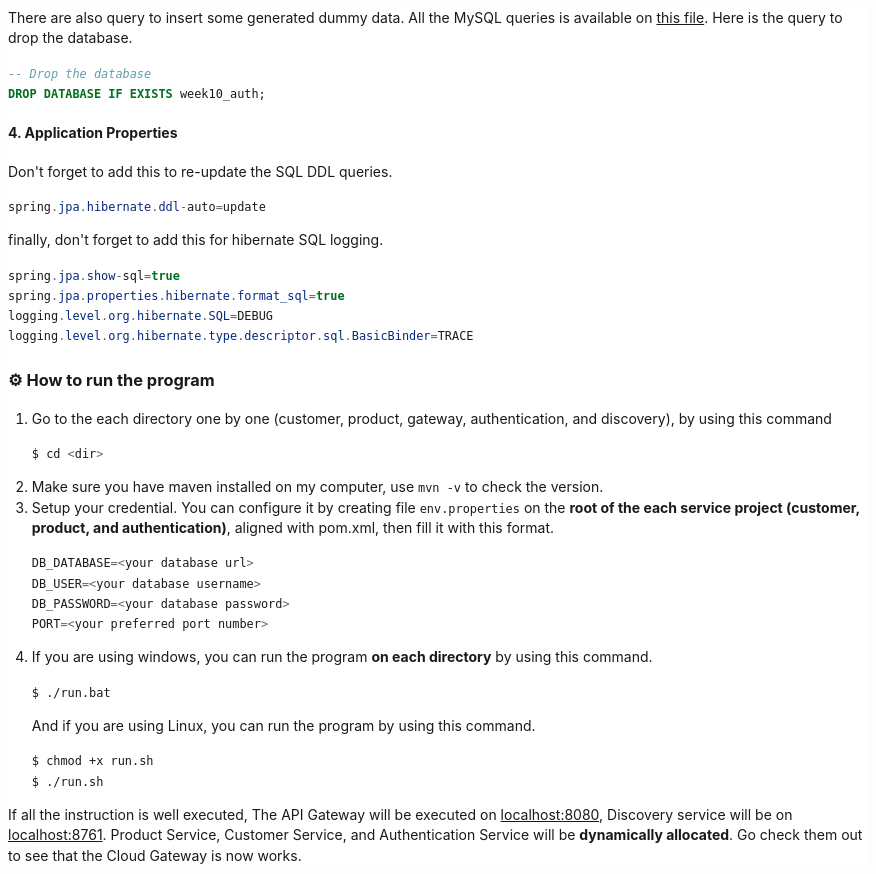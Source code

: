 
There are also query to insert some generated dummy data. All the MySQL queries is available on [this file](/Week%2010/Lecture%2018/authentication/src/main/resources/data.sql). Here is the query to drop the database.
```sql
-- Drop the database
DROP DATABASE IF EXISTS week10_auth;
```

#### 4. Application Properties
Don't forget to add this to re-update the SQL DDL queries.
```java
spring.jpa.hibernate.ddl-auto=update
```

finally, don't forget to add this for hibernate SQL logging.
```java
spring.jpa.show-sql=true
spring.jpa.properties.hibernate.format_sql=true
logging.level.org.hibernate.SQL=DEBUG
logging.level.org.hibernate.type.descriptor.sql.BasicBinder=TRACE
```

### ⚙️ How to run the program
1. Go to the each directory one by one (customer, product, gateway, authentication, and discovery), by using this command
    ```bash
    $ cd <dir>
    ```
2. Make sure you have maven installed on my computer, use `mvn -v` to check the version.
3. Setup your credential. You can configure it by creating file `env.properties` on the **root of the each service project (customer, product, and authentication)**, aligned with pom.xml, then fill it with this format.
    ```java
    DB_DATABASE=<your database url>
    DB_USER=<your database username>
    DB_PASSWORD=<your database password>
    PORT=<your preferred port number>
    ```
4. If you are using windows, you can run the program **on each directory** by using this command.
    ```bash
    $ ./run.bat
    ```
    And if you are using Linux, you can run the program by using this command.
    ```bash
    $ chmod +x run.sh
    $ ./run.sh
    ```

If all the instruction is well executed, The API Gateway will be executed on [localhost:8080](http://localhost:8080), Discovery service will be on [localhost:8761](http://localhost:8761). Product Service, Customer Service, and Authentication Service will be **dynamically allocated**. Go check them out to see that the Cloud Gateway is now works.
